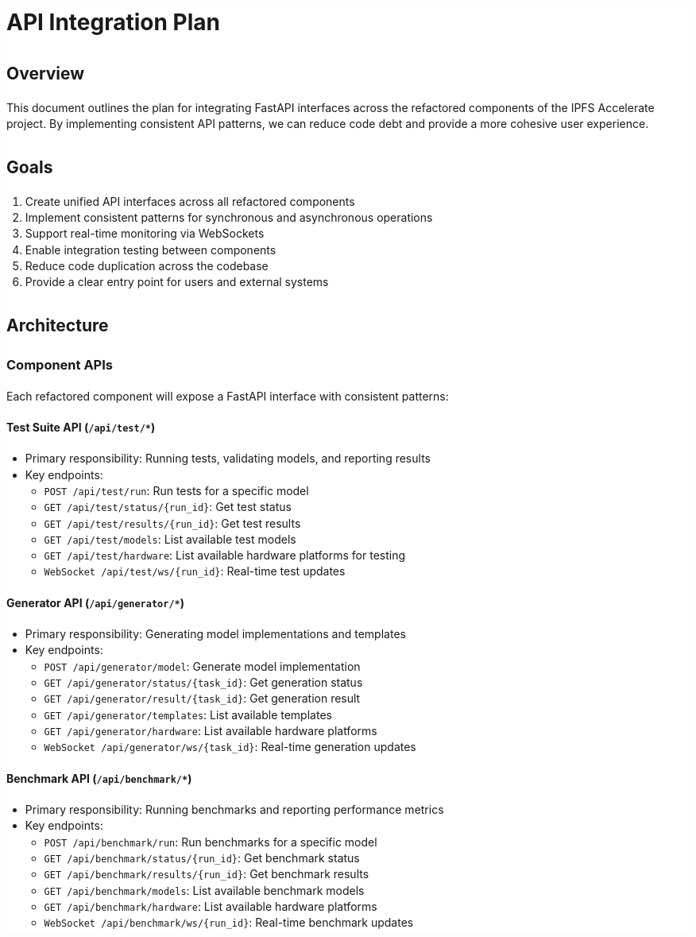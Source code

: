 # API Integration Plan

## Overview

This document outlines the plan for integrating FastAPI interfaces across the refactored components of the IPFS Accelerate project. By implementing consistent API patterns, we can reduce code debt and provide a more cohesive user experience.

## Goals

1. Create unified API interfaces across all refactored components
2. Implement consistent patterns for synchronous and asynchronous operations
3. Support real-time monitoring via WebSockets
4. Enable integration testing between components
5. Reduce code duplication across the codebase
6. Provide a clear entry point for users and external systems

## Architecture

### Component APIs

Each refactored component will expose a FastAPI interface with consistent patterns:

#### Test Suite API (`/api/test/*`)

- Primary responsibility: Running tests, validating models, and reporting results
- Key endpoints:
  - `POST /api/test/run`: Run tests for a specific model
  - `GET /api/test/status/{run_id}`: Get test status
  - `GET /api/test/results/{run_id}`: Get test results
  - `GET /api/test/models`: List available test models
  - `GET /api/test/hardware`: List available hardware platforms for testing
  - `WebSocket /api/test/ws/{run_id}`: Real-time test updates

#### Generator API (`/api/generator/*`)

- Primary responsibility: Generating model implementations and templates
- Key endpoints:
  - `POST /api/generator/model`: Generate model implementation
  - `GET /api/generator/status/{task_id}`: Get generation status
  - `GET /api/generator/result/{task_id}`: Get generation result
  - `GET /api/generator/templates`: List available templates
  - `GET /api/generator/hardware`: List available hardware platforms
  - `WebSocket /api/generator/ws/{task_id}`: Real-time generation updates

#### Benchmark API (`/api/benchmark/*`)

- Primary responsibility: Running benchmarks and reporting performance metrics
- Key endpoints:
  - `POST /api/benchmark/run`: Run benchmarks for a specific model
  - `GET /api/benchmark/status/{run_id}`: Get benchmark status
  - `GET /api/benchmark/results/{run_id}`: Get benchmark results
  - `GET /api/benchmark/models`: List available benchmark models
  - `GET /api/benchmark/hardware`: List available hardware platforms
  - `WebSocket /api/benchmark/ws/{run_id}`: Real-time benchmark updates
